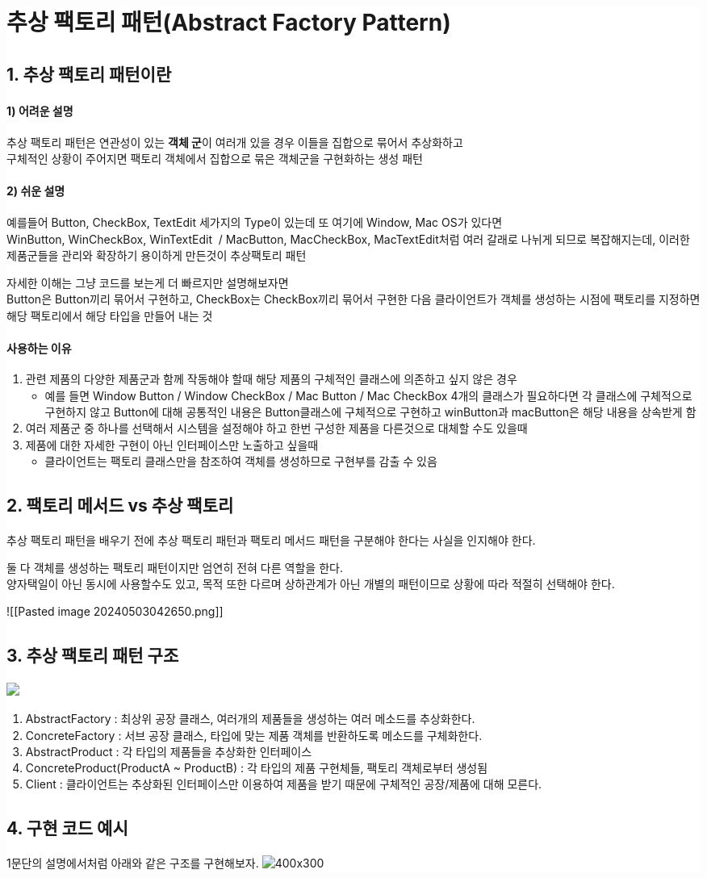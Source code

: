 # 추상 팩토리 패턴(Abstract Factory Pattern)


## 1. 추상 팩토리 패턴이란

#### 1) 어려운 설명
추상 팩토리 패턴은 연관성이 있는 **객체 군**이 여러개 있을 경우 이들을 집합으로 묶어서 추상화하고  
구체적인 상황이 주어지면 팩토리 객체에서 집합으로 묶은 객체군을 구현화하는 생성 패턴

#### 2) 쉬운 설명
예를들어 Button, CheckBox, TextEdit 세가지의 Type이 있는데 또 여기에 Window, Mac OS가 있다면  
WinButton, WinCheckBox, WinTextEdit  / MacButton, MacCheckBox, MacTextEdit처럼 여러 갈래로 나뉘게 되므로 복잡해지는데, 이러한 제품군들을 관리와 확장하기 용이하게 만든것이 추상팩토리 패턴  

자세한 이해는 그냥 코드를 보는게 더 빠르지만 설명해보자면  
Button은 Button끼리 묶어서 구현하고, CheckBox는 CheckBox끼리 묶어서 구현한 다음 클라이언트가 객체를 생성하는 시점에 팩토리를 지정하면 해당 팩토리에서 해당 타입을 만들어 내는 것

#### 사용하는 이유
1) 관련 제품의 다양한 제품군과 함께 작동해야 할때 해당 제품의 구체적인 클래스에 의존하고 싶지 않은 경우
	- 예를 들면 Window Button / Window CheckBox / Mac Button / Mac CheckBox 4개의 클래스가 필요하다면 각 클래스에 구체적으로 구현하지 않고 Button에 대해 공통적인 내용은 Button클래스에 구체적으로 구현하고 winButton과 macButton은 해당 내용을 상속받게 함 
2) 여러 제품군 중 하나를 선택해서 시스템을 설정해야 하고 한번 구성한 제품을 다른것으로 대체할 수도 있을때
3) 제품에 대한 자세한 구현이 아닌 인터페이스만 노출하고 싶을때
	- 클라이언트는 팩토리 클래스만을 참조하여 객체를 생성하므로 구현부를 감출 수 있음


## 2. 팩토리 메서드 vs 추상 팩토리

추상 팩토리 패턴을 배우기 전에 추상 팩토리 패턴과 팩토리 메서드 패턴을 구분해야 한다는 사실을 인지해야 한다.  

둘 다 객체를 생성하는 팩토리 패턴이지만 엄연히 전혀 다른 역할을 한다.  
양자택일이 아닌 동시에 사용할수도 있고, 목적 또한 다르며 상하관계가 아닌 개별의 패턴이므로 상황에 따라 적절히 선택해야 한다.

![[Pasted image 20240503042650.png]]


## 3. 추상 팩토리 패턴 구조

![](https://blog.kakaocdn.net/dn/cotRaY/btsG7CYohLn/Yk4U3lqsNDtFpoukuDbBek/img.png)

1) AbstractFactory : 최상위 공장 클래스, 여러개의 제품들을 생성하는 여러 메소드를 추상화한다.
2) ConcreteFactory : 서브 공장 클래스, 타입에 맞는 제품 객체를 반환하도록 메소드를 구체화한다.
3) AbstractProduct : 각 타입의 제품들을 추상화한 인터페이스
4) ConcreteProduct(ProductA ~ ProductB) : 각 타입의 제품 구현체들, 팩토리 객체로부터 생성됨
5) Client : 클라이언트는 추상화된 인터페이스만 이용하여 제품을 받기 때문에 구체적인 공장/제품에 대해 모른다.


## 4. 구현 코드 예시

1문단의 설명에서처럼 아래와 같은 구조를 구현해보자.
![400x300](https://blog.kakaocdn.net/dn/RM8NN/btsdZ3wJwFN/X2KDIwCTypItbkLprPDS10/img.png)
